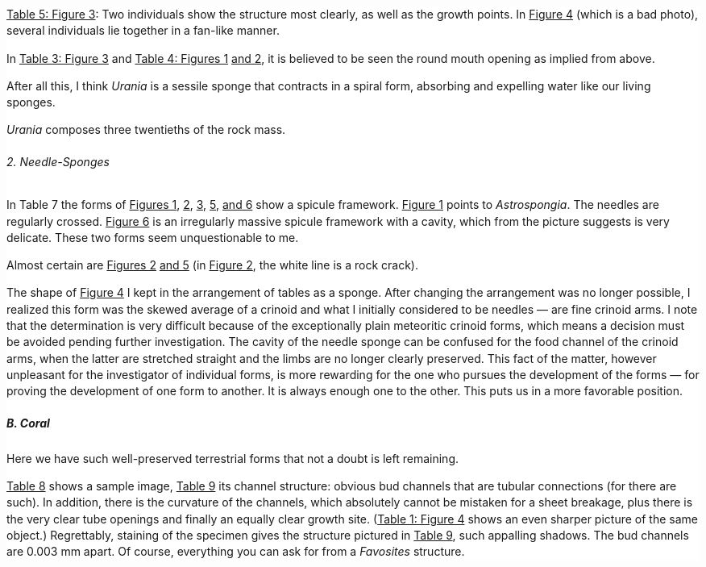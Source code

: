 [Table 5: Figure 3](https://cdn.solaranamnesis.com/OttoHahn/figures/meteorite_5-3_edit-b.jpg): Two individuals show the structure most clearly, as well as the growth points. In [Figure 4](https://cdn.solaranamnesis.com/OttoHahn/figures/meteorite_5-4_edit-b.jpg) (which is a bad photo), several individuals lie together in a fan-like manner.

In [Table 3: Figure 3](https://cdn.solaranamnesis.com/OttoHahn/figures/meteorite_3-3_edit-b.jpg) and [Table 4: Figures 1](https://cdn.solaranamnesis.com/OttoHahn/figures/meteorite_4-1_edit-b.jpg) [and 2](https://cdn.solaranamnesis.com/OttoHahn/figures/meteorite_4-2_edit-b.jpg), it is believed to be seen the round mouth opening as implied from above. 

After all this, I think _Urania_ is a sessile sponge that contracts in a spiral form, absorbing and expelling water like our living sponges.

_Urania_ composes three twentieths of the rock mass. 

###### 2. Needle-Sponges

In Table 7 the forms of [Figures 1](https://cdn.solaranamnesis.com/OttoHahn/figures/meteorite_7-1_edit-b.jpg), [2](https://cdn.solaranamnesis.com/OttoHahn/figures/meteorite_7-2_edit-b.jpg), [3](https://cdn.solaranamnesis.com/OttoHahn/figures/meteorite_7-3_edit-b.jpg), [5](https://cdn.solaranamnesis.com/OttoHahn/figures/meteorite_7-5_edit-b.jpg), [and 6](https://cdn.solaranamnesis.com/OttoHahn/figures/meteorite_7-6_edit-b.jpg) show a spicule framework. [Figure 1](https://cdn.solaranamnesis.com/OttoHahn/figures/meteorite_7-1_edit-b.jpg) points to _Astrospongia_. The needles are regularly crossed. [Figure 6](https://cdn.solaranamnesis.com/OttoHahn/figures/meteorite_7-6_edit-b.jpg) is an irregularly massive spicule framework with a cavity, which from the picture suggests is very delicate. These two forms seem unquestionable to me.

Almost certain are [Figures 2](https://cdn.solaranamnesis.com/OttoHahn/figures/meteorite_7-2_edit-b.jpg) [and 5](https://cdn.solaranamnesis.com/OttoHahn/figures/meteorite_7-5_edit-b.jpg) (in [Figure 2](https://cdn.solaranamnesis.com/OttoHahn/figures/meteorite_7-2_edit-b.jpg), the white line is a rock crack).

The shape of [Figure 4](https://cdn.solaranamnesis.com/OttoHahn/figures/meteorite_7-4_edit-b.jpg) I kept in the arrangement of tables as a sponge. After changing the arrangement was no longer possible, I realized this form was the skewed average of a crinoid and what I initially considered to be needles — are fine crinoid arms. I note that the determination is very difficult because of the exceptionally plain meteoritic crinoid forms, which means a decision must be avoided pending further investigation. The cavity of the needle sponge can be confused for the food channel of the crinoid arms, when the latter are stretched straight and the limbs are no longer clearly preserved. This fact of the matter, however unpleasant for the investigator of individual forms, is more rewarding for the one who pursues the development of the forms — for proving the development of one form to another. It is always enough one to the other. This puts us in a more favorable position.

##### B. Coral

Here we have such well-preserved terrestrial forms that not a doubt is left remaining.

[Table 8](https://cdn.solaranamnesis.com/OttoHahn/figures/meteorite_8-1_edit-b2.jpg) shows a sample image, [Table 9](https://cdn.solaranamnesis.com/OttoHahn/figures/meteorite_9-1_edit-b3.jpg) its channel structure: obvious bud channels that are tubular connections (for there are such). In addition, there is the curvature of the channels, which absolutely cannot be mistaken for a sheet breakage, plus there is the very clear tube openings and finally an equally clear growth site. ([Table 1: Figure 4](https://cdn.solaranamnesis.com/OttoHahn/figures/meteorite_1-4_edit-b.jpg) shows an even sharper picture of the same object.) Regrettably, staining of the specimen gives the structure pictured in [Table 9](https://cdn.solaranamnesis.com/OttoHahn/figures/meteorite_9-1_edit-b3.jpg), such appalling shadows. The bud channels are 0.003 mm apart. Of course, everything you can ask for from a _Favosites_ structure.
